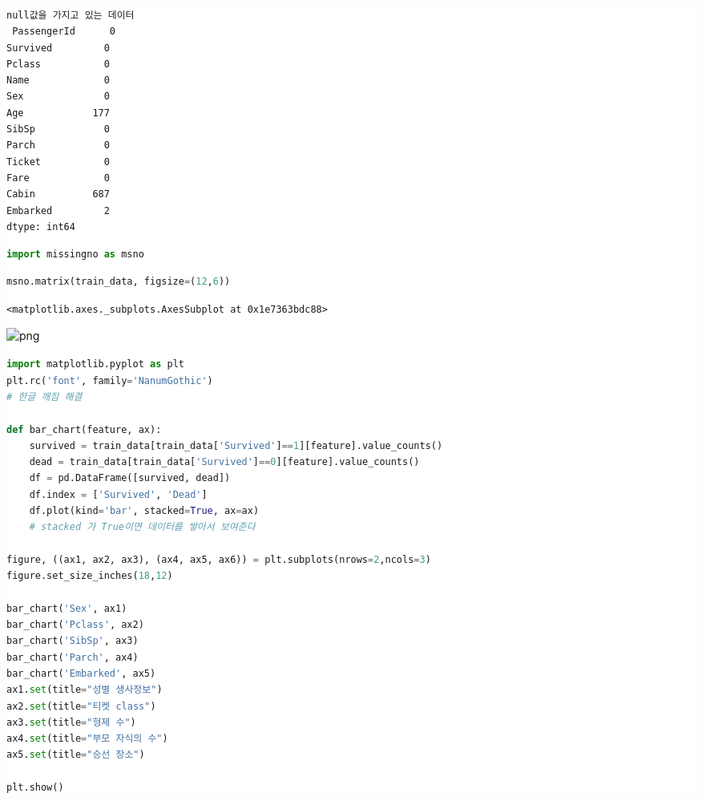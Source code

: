     null값을 가지고 있는 데이터 
     PassengerId      0
    Survived         0
    Pclass           0
    Name             0
    Sex              0
    Age            177
    SibSp            0
    Parch            0
    Ticket           0
    Fare             0
    Cabin          687
    Embarked         2
    dtype: int64
    


```python
import missingno as msno
```


```python
msno.matrix(train_data, figsize=(12,6))
```




    <matplotlib.axes._subplots.AxesSubplot at 0x1e7363bdc88>




![png](titanic_files/titanic_3_1.png)



```python
import matplotlib.pyplot as plt
plt.rc('font', family='NanumGothic')
# 한글 깨짐 해결

def bar_chart(feature, ax):
    survived = train_data[train_data['Survived']==1][feature].value_counts()
    dead = train_data[train_data['Survived']==0][feature].value_counts()
    df = pd.DataFrame([survived, dead])
    df.index = ['Survived', 'Dead']
    df.plot(kind='bar', stacked=True, ax=ax)
    # stacked 가 True이면 데이터를 쌓아서 보여준다
    
figure, ((ax1, ax2, ax3), (ax4, ax5, ax6)) = plt.subplots(nrows=2,ncols=3)
figure.set_size_inches(18,12)

bar_chart('Sex', ax1)
bar_chart('Pclass', ax2)
bar_chart('SibSp', ax3)
bar_chart('Parch', ax4)
bar_chart('Embarked', ax5)
ax1.set(title="성별 생사정보")
ax2.set(title="티켓 class")
ax3.set(title="형제 수")
ax4.set(title="부모 자식의 수")
ax5.set(title="승선 장소")

plt.show()
```
